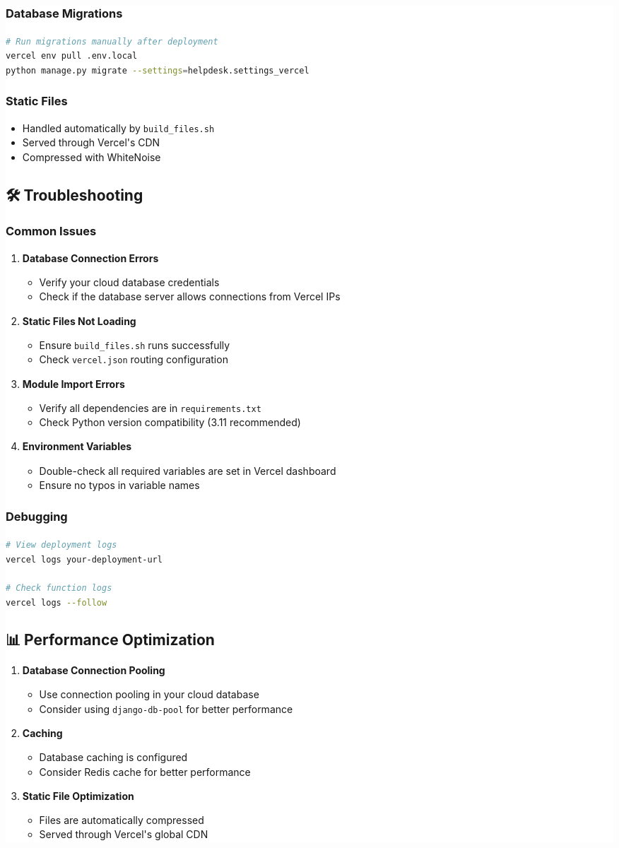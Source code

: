 ### Database Migrations
```bash
# Run migrations manually after deployment
vercel env pull .env.local
python manage.py migrate --settings=helpdesk.settings_vercel
```

### Static Files
- Handled automatically by `build_files.sh`
- Served through Vercel's CDN
- Compressed with WhiteNoise

## 🛠️ Troubleshooting

### Common Issues

1. **Database Connection Errors**
   - Verify your cloud database credentials
   - Check if the database server allows connections from Vercel IPs

2. **Static Files Not Loading**
   - Ensure `build_files.sh` runs successfully
   - Check `vercel.json` routing configuration

3. **Module Import Errors**
   - Verify all dependencies are in `requirements.txt`
   - Check Python version compatibility (3.11 recommended)

4. **Environment Variables**
   - Double-check all required variables are set in Vercel dashboard
   - Ensure no typos in variable names

### Debugging
```bash
# View deployment logs
vercel logs your-deployment-url

# Check function logs
vercel logs --follow
```

## 📊 Performance Optimization

1. **Database Connection Pooling**
   - Use connection pooling in your cloud database
   - Consider using `django-db-pool` for better performance

2. **Caching**
   - Database caching is configured
   - Consider Redis cache for better performance

3. **Static File Optimization**
   - Files are automatically compressed
   - Served through Vercel's global CDN
